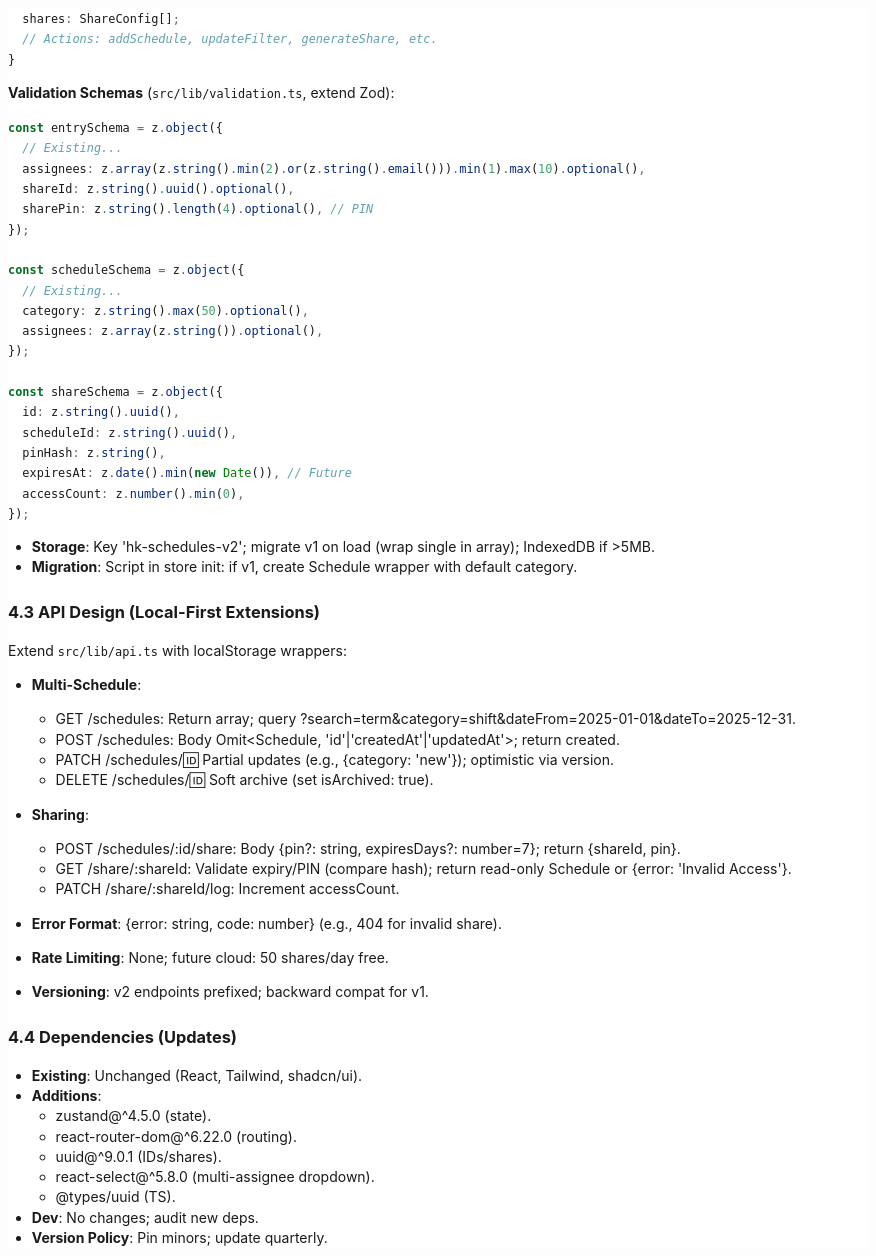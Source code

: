 ```typescript
  shares: ShareConfig[];
  // Actions: addSchedule, updateFilter, generateShare, etc.
}
```

**Validation Schemas** (`src/lib/validation.ts`, extend Zod):
```typescript
const entrySchema = z.object({
  // Existing...
  assignees: z.array(z.string().min(2).or(z.string().email())).min(1).max(10).optional(),
  shareId: z.string().uuid().optional(),
  sharePin: z.string().length(4).optional(), // PIN
});

const scheduleSchema = z.object({
  // Existing...
  category: z.string().max(50).optional(),
  assignees: z.array(z.string()).optional(),
});

const shareSchema = z.object({
  id: z.string().uuid(),
  scheduleId: z.string().uuid(),
  pinHash: z.string(),
  expiresAt: z.date().min(new Date()), // Future
  accessCount: z.number().min(0),
});
```

- **Storage**: Key 'hk-schedules-v2'; migrate v1 on load (wrap single in array); IndexedDB if >5MB.
- **Migration**: Script in store init: if v1, create Schedule wrapper with default category.

### 4.3 API Design (Local-First Extensions)
Extend `src/lib/api.ts` with localStorage wrappers:

- **Multi-Schedule**:
  - GET /schedules: Return array; query ?search=term&category=shift&dateFrom=2025-01-01&dateTo=2025-12-31.
  - POST /schedules: Body Omit<Schedule, 'id'|'createdAt'|'updatedAt'>; return created.
  - PATCH /schedules/:id: Partial updates (e.g., {category: 'new'}); optimistic via version.
  - DELETE /schedules/:id: Soft archive (set isArchived: true).

- **Sharing**:
  - POST /schedules/:id/share: Body {pin?: string, expiresDays?: number=7}; return {shareId, pin}.
  - GET /share/:shareId: Validate expiry/PIN (compare hash); return read-only Schedule or {error: 'Invalid Access'}.
  - PATCH /share/:shareId/log: Increment accessCount.

- **Error Format**: {error: string, code: number} (e.g., 404 for invalid share).
- **Rate Limiting**: None; future cloud: 50 shares/day free.
- **Versioning**: v2 endpoints prefixed; backward compat for v1.

### 4.4 Dependencies (Updates)
- **Existing**: Unchanged (React, Tailwind, shadcn/ui).
- **Additions**:
  - zustand@^4.5.0 (state).
  - react-router-dom@^6.22.0 (routing).
  - uuid@^9.0.1 (IDs/shares).
  - react-select@^5.8.0 (multi-assignee dropdown).
  - @types/uuid (TS).
- **Dev**: No changes; audit new deps.
- **Version Policy**: Pin minors; update quarterly.

